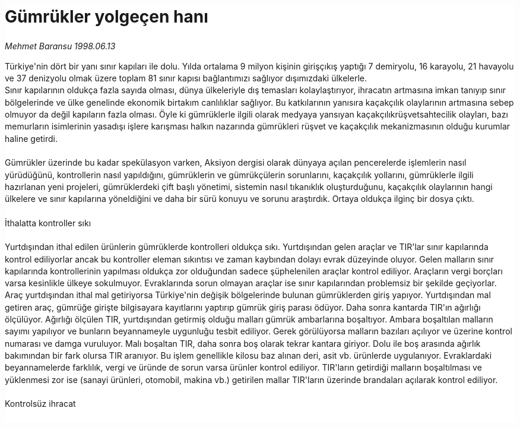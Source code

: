 # Gümrükler yolgeçen hanı

*Mehmet Baransu 1998.06.13*

<div class="news-detail-text-todays">
 <div>
 </div>
 <div>
 </div>
 <div id="newsSpot">
  <font class="detail-spot">
   Türkiye'nin dört bir yanı sınır kapıları ile dolu. Yılda ortalama 9 milyon kişinin girişçıkış yaptığı 7 demiryolu, 16 karayolu, 21 havayolu ve 37 denizyolu olmak üzere toplam 81 sınır kapısı bağlantımızı sağlıyor dışımızdaki ülkelerle.
  </font>
 </div>
 <div id="newsText">
  <font class="detail-text">
   Sınır kapılarının oldukça fazla sayıda olması, dünya ülkeleriyle dış temasları kolaylaştırıyor, ihracatın artmasına imkan tanıyıp sınır bölgelerinde ve ülke genelinde ekonomik birtakım canlılıklar sağlıyor. Bu katkılarının yanısıra kaçakçılık olaylarının artmasına sebep olmuyor da değil kapıların fazla olması. Öyle ki gümrüklerle ilgili olarak medyaya yansıyan kaçakçılıkrüşvetsahtecilik olayları, bazı memurların isimlerinin yasadışı işlere karışması halkın nazarında gümrükleri rüşvet ve kaçakçılık mekanizmasının olduğu kurumlar haline getirdi.
   <br/>
   <br/>
   Gümrükler üzerinde bu kadar spekülasyon varken, Aksiyon dergisi olarak dünyaya açılan pencerelerde işlemlerin nasıl yürüdüğünü, kontrollerin nasıl yapıldığını, gümrüklerin ve gümrükçülerin sorunlarını, kaçakçılık yollarını, gümrüklerle ilgili hazırlanan yeni projeleri, gümrüklerdeki çift başlı yönetimi, sistemin nasıl tıkanıklık oluşturduğunu, kaçakçılık olaylarının hangi ülkelere ve sınır kapılarına yöneldiğini ve daha bir sürü konuyu ve sorunu araştırdık. Ortaya oldukça ilginç bir dosya çıktı.
   <br/>
   <br/>
   İthalatta kontroller sıkı
   <br/>
   <br/>
   Yurtdışından ithal edilen ürünlerin gümrüklerde kontrolleri oldukça sıkı. Yurtdışından gelen araçlar ve TIR'lar sınır kapılarında kontrol ediliyorlar ancak bu kontroller eleman sıkıntısı ve zaman kaybından dolayı evrak düzeyinde oluyor. Gelen malların sınır kapılarında kontrollerinin yapılması oldukça zor olduğundan sadece şüphelenilen araçlar kontrol ediliyor. Araçların vergi borçları varsa kesinlikle ülkeye sokulmuyor. Evraklarında sorun olmayan araçlar ise sınır kapılarından problemsiz bir şekilde geçiyorlar. Araç yurtdışından ithal mal getiriyorsa Türkiye'nin değişik bölgelerinde bulunan gümrüklerden giriş yapıyor. Yurtdışından mal getiren araç, gümrüğe girişte bilgisayara kayıtlarını yaptırıp gümrük giriş parası ödüyor. Daha sonra kantarda TIR'ın ağırlığı ölçülüyor. Ağırlığı ölçülen TIR, yurtdışından getirmiş olduğu malları gümrük ambarlarına boşaltıyor. Ambara boşaltılan malların sayımı yapılıyor ve bunların beyannameyle uygunluğu tesbit ediliyor. Gerek görülüyorsa malların bazıları açılıyor ve üzerine kontrol numarası ve damga vuruluyor. Malı boşaltan TIR, daha sonra boş olarak tekrar kantara giriyor. Dolu ile boş arasında ağırlık bakımından bir fark olursa TIR aranıyor. Bu işlem genellikle kilosu baz alınan deri, asit vb. ürünlerde uygulanıyor. Evraklardaki beyannamelerde farklılık, vergi ve üründe de sorun varsa ürünler kontrol ediliyor. TIR'ların getirdiği malların boşaltılması ve yüklenmesi zor ise (sanayi ürünleri, otomobil, makina vb.) getirilen mallar TIR'ların üzerinde brandaları açılarak kontrol ediliyor.
   <br/>
   <br/>
   Kontrolsüz ihracat
   <br/>
   <br/>